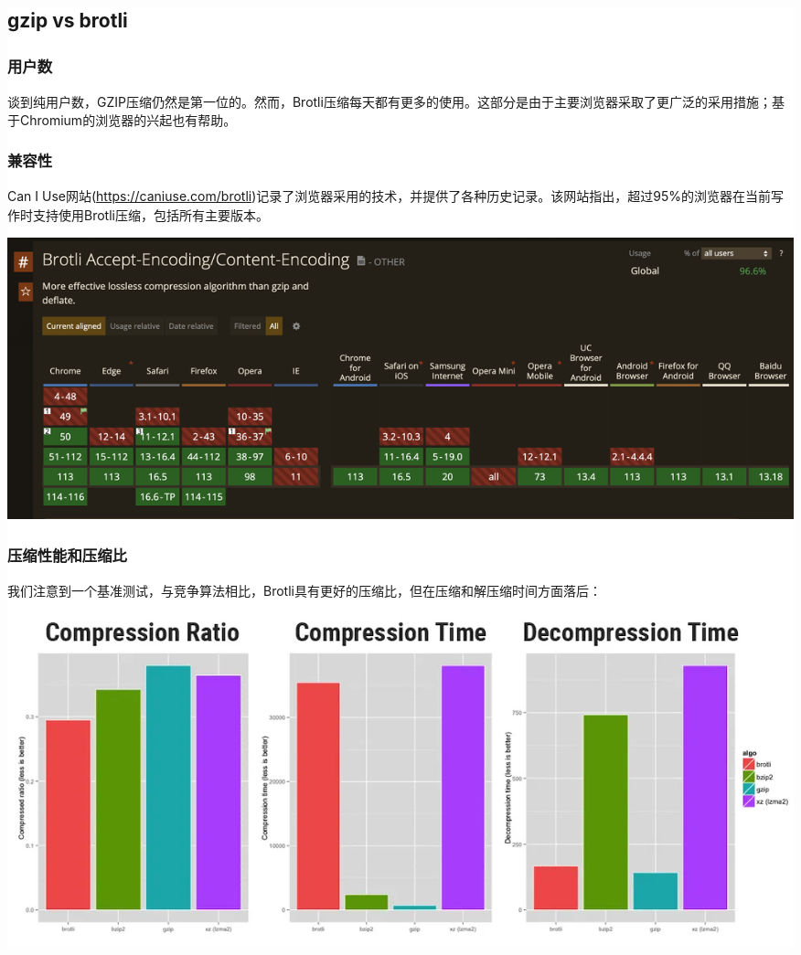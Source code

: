 ## gzip vs brotli

### 用户数

谈到纯用户数，GZIP压缩仍然是第一位的。然而，Brotli压缩每天都有更多的使用。这部分是由于主要浏览器采取了更广泛的采用措施；基于Chromium的浏览器的兴起也有帮助。

### 兼容性

Can I Use网站(https://caniuse.com/brotli)记录了浏览器采用的技术，并提供了各种历史记录。该网站指出，超过95%的浏览器在当前写作时支持使用Brotli压缩，包括所有主要版本。

![](/img/localBlog/WX20230524-165050.png)

### 压缩性能和压缩比

我们注意到一个基准测试，与竞争算法相比，Brotli具有更好的压缩比，但在压缩和解压缩时间方面落后：

![](/img/localBlog/te-342.webp)
